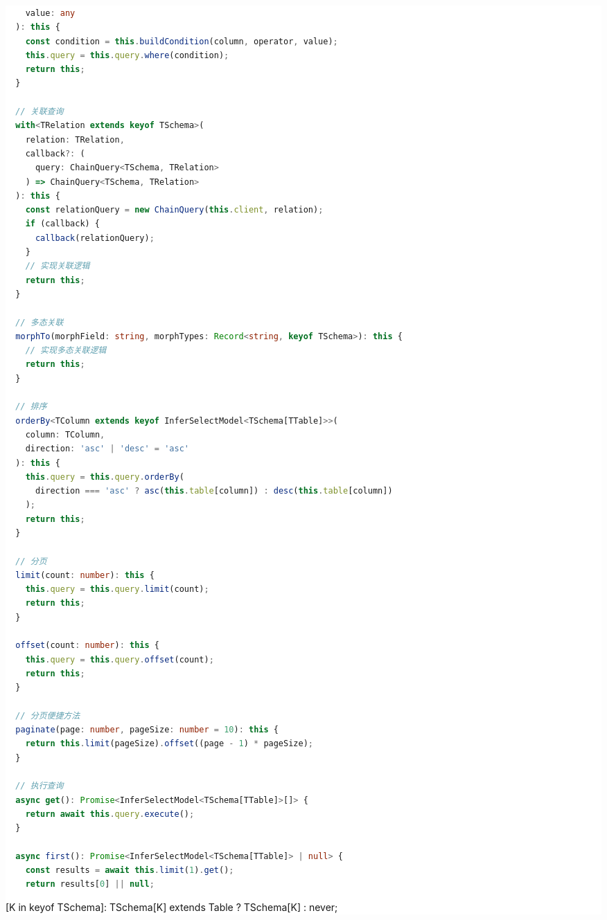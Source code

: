 ```typescript
    value: any
  ): this {
    const condition = this.buildCondition(column, operator, value);
    this.query = this.query.where(condition);
    return this;
  }

  // 关联查询
  with<TRelation extends keyof TSchema>(
    relation: TRelation,
    callback?: (
      query: ChainQuery<TSchema, TRelation>
    ) => ChainQuery<TSchema, TRelation>
  ): this {
    const relationQuery = new ChainQuery(this.client, relation);
    if (callback) {
      callback(relationQuery);
    }
    // 实现关联逻辑
    return this;
  }

  // 多态关联
  morphTo(morphField: string, morphTypes: Record<string, keyof TSchema>): this {
    // 实现多态关联逻辑
    return this;
  }

  // 排序
  orderBy<TColumn extends keyof InferSelectModel<TSchema[TTable]>>(
    column: TColumn,
    direction: 'asc' | 'desc' = 'asc'
  ): this {
    this.query = this.query.orderBy(
      direction === 'asc' ? asc(this.table[column]) : desc(this.table[column])
    );
    return this;
  }

  // 分页
  limit(count: number): this {
    this.query = this.query.limit(count);
    return this;
  }

  offset(count: number): this {
    this.query = this.query.offset(count);
    return this;
  }

  // 分页便捷方法
  paginate(page: number, pageSize: number = 10): this {
    return this.limit(pageSize).offset((page - 1) * pageSize);
  }

  // 执行查询
  async get(): Promise<InferSelectModel<TSchema[TTable]>[]> {
    return await this.query.execute();
  }

  async first(): Promise<InferSelectModel<TSchema[TTable]> | null> {
    const results = await this.limit(1).get();
    return results[0] || null;
```

  [K in keyof TSchema]: TSchema[K] extends Table ? TSchema[K] : never;